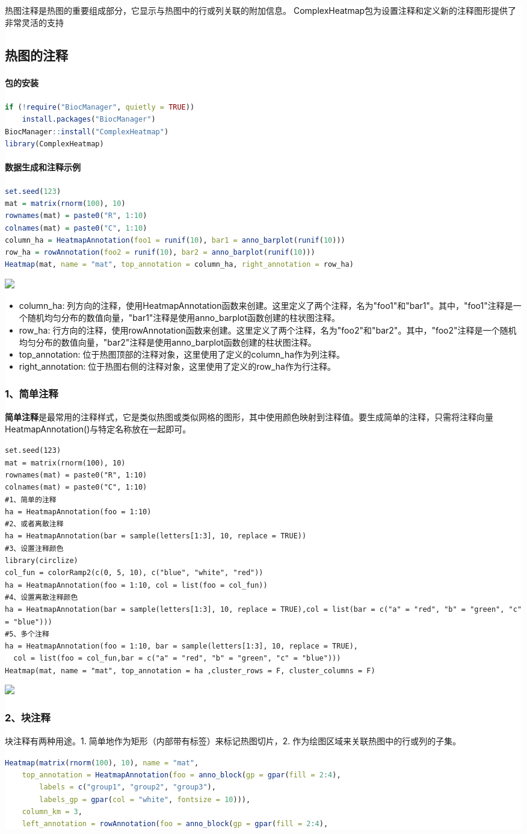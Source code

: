 热图注释是热图的重要组成部分，它显示与热图中的行或列关联的附加信息。 ComplexHeatmap包为设置注释和定义新的注释图形提供了非常灵活的支持
## 热图的注释
#### 包的安装
```r
if (!require("BiocManager", quietly = TRUE))
    install.packages("BiocManager")
BiocManager::install("ComplexHeatmap")
library(ComplexHeatmap)
```
#### 数据生成和注释示例
```r
set.seed(123)
mat = matrix(rnorm(100), 10)
rownames(mat) = paste0("R", 1:10)
colnames(mat) = paste0("C", 1:10)
column_ha = HeatmapAnnotation(foo1 = runif(10), bar1 = anno_barplot(runif(10)))
row_ha = rowAnnotation(foo2 = runif(10), bar2 = anno_barplot(runif(10)))
Heatmap(mat, name = "mat", top_annotation = column_ha, right_annotation = row_ha)
```
![](https://files.mdnice.com/user/23696/c41da810-77a8-401e-ab1f-ccb194f8ea62.png)

- column_ha: 列方向的注释，使用HeatmapAnnotation函数来创建。这里定义了两个注释，名为"foo1"和"bar1"。其中，"foo1"注释是一个随机均匀分布的数值向量，"bar1"注释是使用anno_barplot函数创建的柱状图注释。
- row_ha: 行方向的注释，使用rowAnnotation函数来创建。这里定义了两个注释，名为"foo2"和"bar2"。其中，"foo2"注释是一个随机均匀分布的数值向量，"bar2"注释是使用anno_barplot函数创建的柱状图注释。
 - top_annotation: 位于热图顶部的注释对象，这里使用了定义的column_ha作为列注释。
 - right_annotation: 位于热图右侧的注释对象，这里使用了定义的row_ha作为行注释。
 
 ### 1、简单注释
**简单注释**是最常用的注释样式，它是类似热图或类似网格的图形，其中使用颜色映射到注释值。要生成简单的注释，只需将注释向量HeatmapAnnotation()与特定名称放在一起即可。
```
set.seed(123)
mat = matrix(rnorm(100), 10)
rownames(mat) = paste0("R", 1:10)
colnames(mat) = paste0("C", 1:10)
#1、简单的注释
ha = HeatmapAnnotation(foo = 1:10)
#2、或者离散注释
ha = HeatmapAnnotation(bar = sample(letters[1:3], 10, replace = TRUE))
#3、设置注释颜色
library(circlize)
col_fun = colorRamp2(c(0, 5, 10), c("blue", "white", "red"))
ha = HeatmapAnnotation(foo = 1:10, col = list(foo = col_fun))
#4、设置离散注释颜色
ha = HeatmapAnnotation(bar = sample(letters[1:3], 10, replace = TRUE),col = list(bar = c("a" = "red", "b" = "green", "c" = "blue")))
#5、多个注释
ha = HeatmapAnnotation(foo = 1:10, bar = sample(letters[1:3], 10, replace = TRUE),
  col = list(foo = col_fun,bar = c("a" = "red", "b" = "green", "c" = "blue")))
Heatmap(mat, name = "mat", top_annotation = ha ,cluster_rows = F, cluster_columns = F)
```
![](https://files.mdnice.com/user/23696/bcd20f89-6733-45ca-911b-9c2ec6b7df78.png)
### 2、块注释
块注释有两种用途。1. 简单地作为矩形（内部带有标签）来标记热图切片，2. 作为绘图区域来关联热图中的行或列的子集。
```r
Heatmap(matrix(rnorm(100), 10), name = "mat",
    top_annotation = HeatmapAnnotation(foo = anno_block(gp = gpar(fill = 2:4),
        labels = c("group1", "group2", "group3"), 
        labels_gp = gpar(col = "white", fontsize = 10))),
    column_km = 3,
    left_annotation = rowAnnotation(foo = anno_block(gp = gpar(fill = 2:4),
```